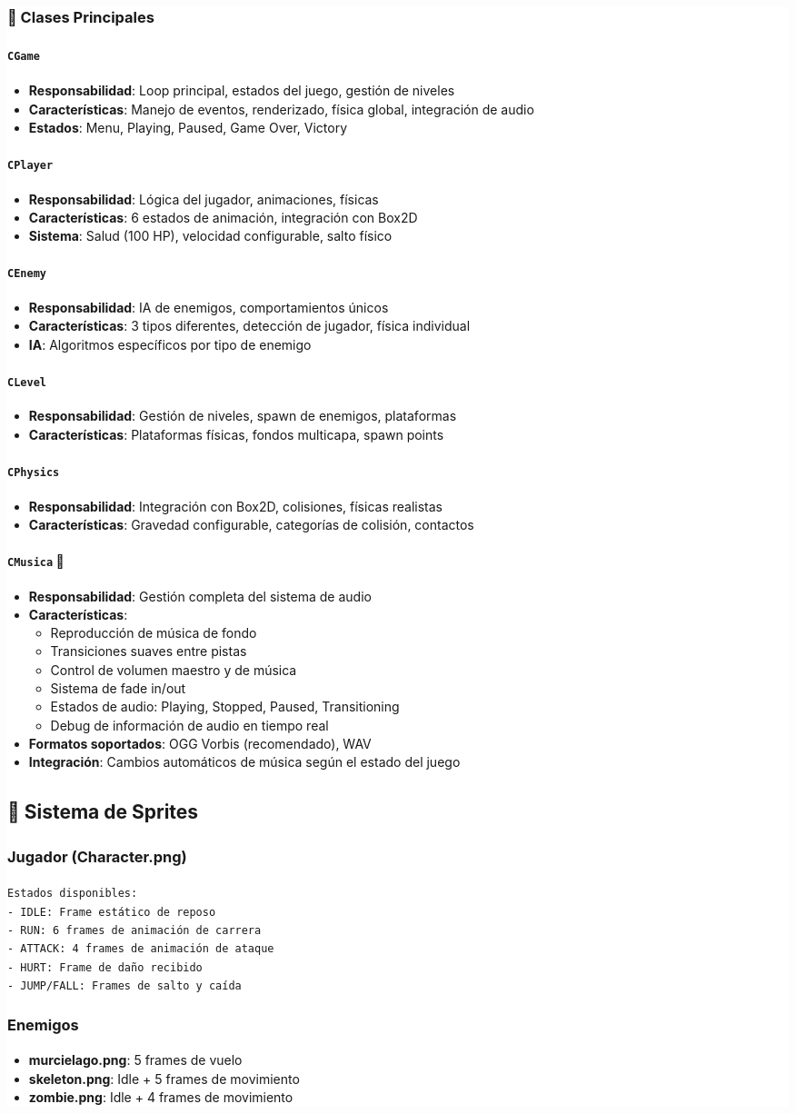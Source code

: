 ### 🔧 Clases Principales

#### `CGame`
- **Responsabilidad**: Loop principal, estados del juego, gestión de niveles
- **Características**: Manejo de eventos, renderizado, física global, integración de audio
- **Estados**: Menu, Playing, Paused, Game Over, Victory

#### `CPlayer`  
- **Responsabilidad**: Lógica del jugador, animaciones, físicas
- **Características**: 6 estados de animación, integración con Box2D
- **Sistema**: Salud (100 HP), velocidad configurable, salto físico

#### `CEnemy`
- **Responsabilidad**: IA de enemigos, comportamientos únicos
- **Características**: 3 tipos diferentes, detección de jugador, física individual
- **IA**: Algoritmos específicos por tipo de enemigo

#### `CLevel`
- **Responsabilidad**: Gestión de niveles, spawn de enemigos, plataformas
- **Características**: Plataformas físicas, fondos multicapa, spawn points

#### `CPhysics`
- **Responsabilidad**: Integración con Box2D, colisiones, físicas realistas
- **Características**: Gravedad configurable, categorías de colisión, contactos

#### `CMusica` 🎵
- **Responsabilidad**: Gestión completa del sistema de audio
- **Características**: 
  - Reproducción de música de fondo
  - Transiciones suaves entre pistas
  - Control de volumen maestro y de música
  - Sistema de fade in/out
  - Estados de audio: Playing, Stopped, Paused, Transitioning
  - Debug de información de audio en tiempo real
- **Formatos soportados**: OGG Vorbis (recomendado), WAV
- **Integración**: Cambios automáticos de música según el estado del juego

## 🎨 Sistema de Sprites

### Jugador (Character.png)
```
Estados disponibles:
- IDLE: Frame estático de reposo
- RUN: 6 frames de animación de carrera  
- ATTACK: 4 frames de animación de ataque
- HURT: Frame de daño recibido
- JUMP/FALL: Frames de salto y caída
```

### Enemigos
- **murcielago.png**: 5 frames de vuelo
- **skeleton.png**: Idle + 5 frames de movimiento  
- **zombie.png**: Idle + 4 frames de movimiento
